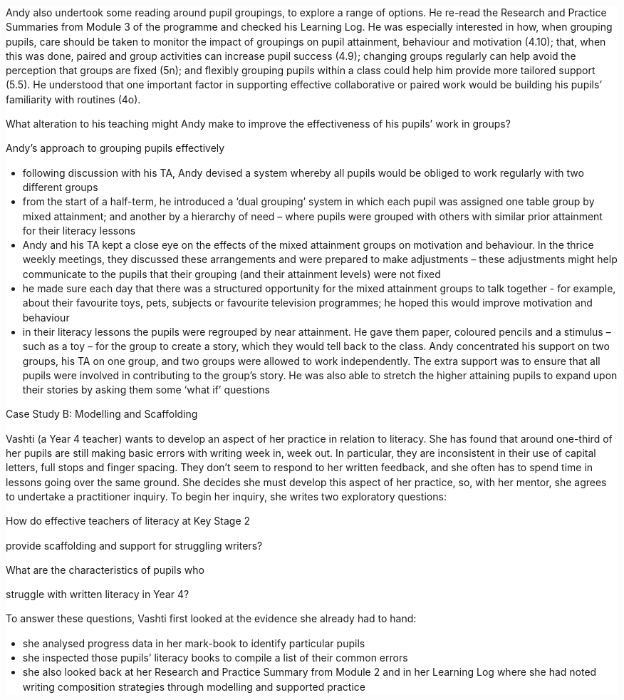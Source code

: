 Andy also undertook some reading around pupil groupings, to explore a range of options. He re-read the Research and Practice Summaries from Module 3 of the programme and checked his Learning Log. He was especially interested in how, when grouping pupils, care should be taken to monitor the impact of groupings on pupil attainment, behaviour and motivation (4.10); that, when this was done, paired and group activities can increase pupil success (4.9); changing groups regularly can help avoid the perception that groups are fixed (5n); and flexibly grouping pupils within a class could help him provide more tailored support (5.5). He understood that one important factor in supporting effective collaborative or paired work would be building his pupils’ familiarity with routines (4o).

What alteration to his teaching might Andy make to improve the effectiveness of his pupils’ work in groups?

Andy’s approach to grouping pupils effectively

- following discussion with his TA, Andy devised a system whereby all pupils would be obliged to work regularly with two different groups
- from the start of a half-term, he introduced a ‘dual grouping’ system in which each pupil was assigned one table group by mixed attainment; and another by a hierarchy of need – where pupils were grouped with others with similar prior attainment for their literacy lessons
- Andy and his TA kept a close eye on the effects of the mixed attainment groups on motivation and behaviour. In the thrice weekly meetings, they discussed these arrangements and were prepared to make adjustments – these adjustments might help communicate to the pupils that their grouping (and their attainment levels) were not fixed
- he made sure each day that there was a structured opportunity for the mixed attainment groups to talk together - for example, about their favourite toys, pets, subjects or favourite television programmes; he hoped this would improve motivation and behaviour
- in their literacy lessons the pupils were regrouped by near attainment. He gave them paper, coloured pencils and a stimulus – such as a toy – for the group to create a story, which they would tell back to the class. Andy concentrated his support on two groups, his TA on one group, and two groups were allowed to work independently. The extra support was to ensure that all pupils were involved in contributing to the group’s story. He was also able to stretch the higher attaining pupils to expand upon their stories by asking them some ‘what if’ questions

Case Study B: Modelling and Scaffolding

Vashti (a Year 4 teacher) wants to develop an aspect of her practice in relation to literacy. She has found that around one-third of her pupils are still making basic errors with writing week in, week out. In particular, they are inconsistent in their use of capital letters, full stops and finger spacing. They don’t seem to respond to her written feedback, and she often has to spend time in lessons going over the same ground. She decides she must develop this aspect of her practice, so, with her mentor, she agrees to undertake a practitioner inquiry. To begin her inquiry, she writes two exploratory questions:

How do effective teachers of literacy at Key Stage 2

provide scaffolding and support for struggling writers?

What are the characteristics of pupils who

struggle with written literacy in Year 4?

To answer these questions, Vashti first looked at the evidence she already had to hand:

- she analysed progress data in her mark-book to identify particular pupils
- she inspected those pupils’ literacy books to compile a list of their common errors
- she also looked back at her Research and Practice Summary from Module 2 and in her Learning Log where she had noted writing composition strategies through modelling and supported practice
